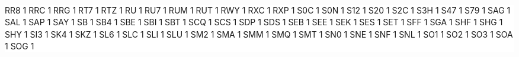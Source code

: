 RR8            1
RRC            1
RRG            1
RT7            1
RTZ            1
RU             1
RU7            1
RUM            1
RUT            1
RWY            1
RXC            1
RXP            1
S0C            1
S0N            1
S12            1
S20            1
S2C            1
S3H            1
S47            1
S79            1
SAG            1
SAL            1
SAP            1
SAY            1
SB             1
SB4            1
SBE            1
SBI            1
SBT            1
SCQ            1
SCS            1
SDP            1
SDS            1
SEB            1
SEE            1
SEK            1
SES            1
SET            1
SFF            1
SGA            1
SHF            1
SHG            1
SHY            1
SI3            1
SK4            1
SKZ            1
SL6            1
SLC            1
SLI            1
SLU            1
SM2            1
SMA            1
SMM            1
SMQ            1
SMT            1
SN0            1
SNE            1
SNF            1
SNL            1
SO1            1
SO2            1
SO3            1
SOA            1
SOG            1